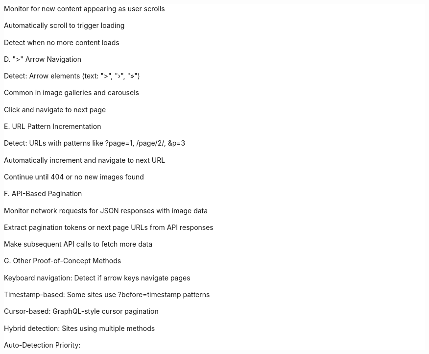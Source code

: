 

Monitor for new content appearing as user scrolls



Automatically scroll to trigger loading



Detect when no more content loads



D. ">" Arrow Navigation

Detect: Arrow elements (text: ">", "›", "»")



Common in image galleries and carousels



Click and navigate to next page



E. URL Pattern Incrementation

Detect: URLs with patterns like ?page=1, /page/2/, \&p=3



Automatically increment and navigate to next URL



Continue until 404 or no new images found



F. API-Based Pagination

Monitor network requests for JSON responses with image data



Extract pagination tokens or next page URLs from API responses



Make subsequent API calls to fetch more data



G. Other Proof-of-Concept Methods

Keyboard navigation: Detect if arrow keys navigate pages



Timestamp-based: Some sites use ?before=timestamp patterns



Cursor-based: GraphQL-style cursor pagination



Hybrid detection: Sites using multiple methods



Auto-Detection Priority:
